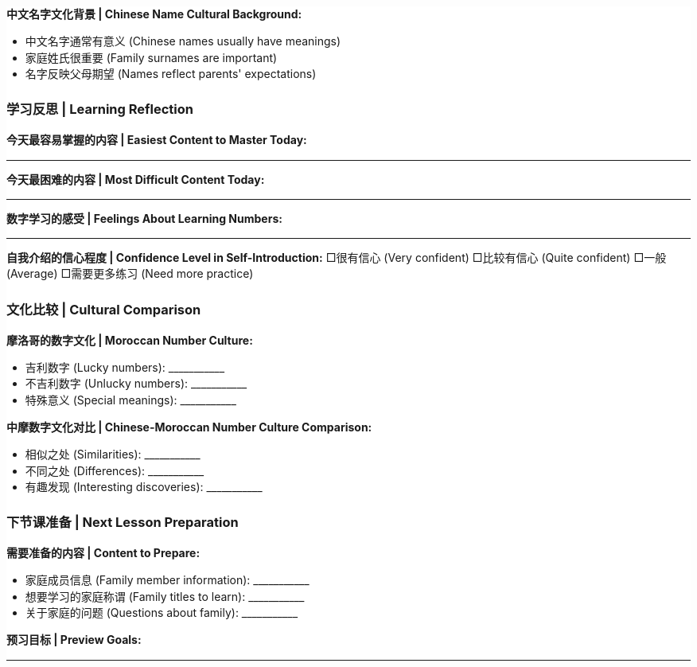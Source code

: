 **中文名字文化背景 | Chinese Name Cultural Background:**
- 中文名字通常有意义 (Chinese names usually have meanings)
- 家庭姓氏很重要 (Family surnames are important)
- 名字反映父母期望 (Names reflect parents' expectations)

### 学习反思 | Learning Reflection

**今天最容易掌握的内容 | Easiest Content to Master Today:**
___________________________________________

**今天最困难的内容 | Most Difficult Content Today:**
___________________________________________

**数字学习的感受 | Feelings About Learning Numbers:**
___________________________________________

**自我介绍的信心程度 | Confidence Level in Self-Introduction:**
□很有信心 (Very confident) □比较有信心 (Quite confident) □一般 (Average) □需要更多练习 (Need more practice)

### 文化比较 | Cultural Comparison

**摩洛哥的数字文化 | Moroccan Number Culture:**
- 吉利数字 (Lucky numbers): ___________
- 不吉利数字 (Unlucky numbers): ___________
- 特殊意义 (Special meanings): ___________

**中摩数字文化对比 | Chinese-Moroccan Number Culture Comparison:**
- 相似之处 (Similarities): ___________
- 不同之处 (Differences): ___________
- 有趣发现 (Interesting discoveries): ___________

### 下节课准备 | Next Lesson Preparation

**需要准备的内容 | Content to Prepare:**
- 家庭成员信息 (Family member information): ___________
- 想要学习的家庭称谓 (Family titles to learn): ___________
- 关于家庭的问题 (Questions about family): ___________

**预习目标 | Preview Goals:**
___________________________________________
